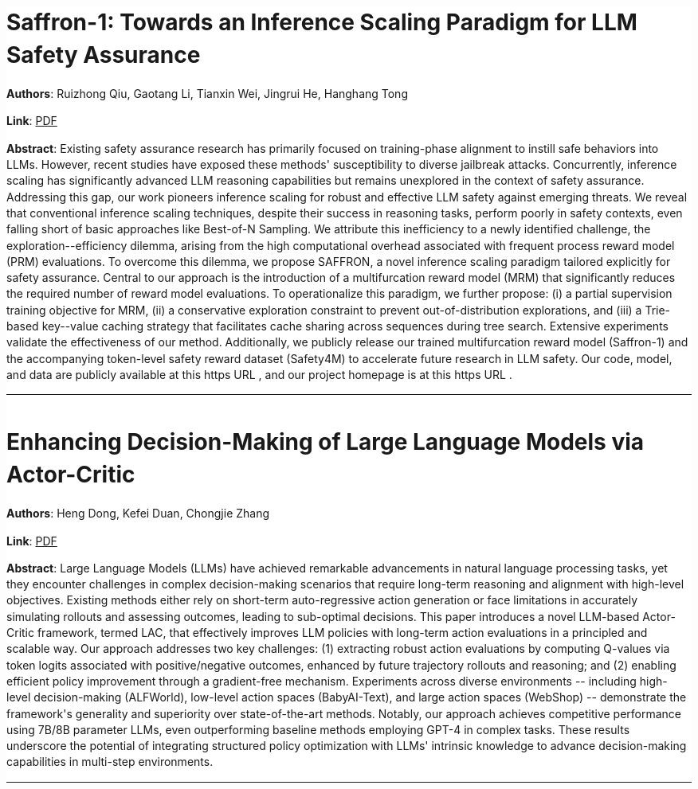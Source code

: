 # Saffron-1: Towards an Inference Scaling Paradigm for LLM Safety Assurance 

**Authors**: Ruizhong Qiu, Gaotang Li, Tianxin Wei, Jingrui He, Hanghang Tong  

**Link**: [PDF](https://arxiv.org/pdf/2506.06444)  

**Abstract**: Existing safety assurance research has primarily focused on training-phase alignment to instill safe behaviors into LLMs. However, recent studies have exposed these methods' susceptibility to diverse jailbreak attacks. Concurrently, inference scaling has significantly advanced LLM reasoning capabilities but remains unexplored in the context of safety assurance. Addressing this gap, our work pioneers inference scaling for robust and effective LLM safety against emerging threats. We reveal that conventional inference scaling techniques, despite their success in reasoning tasks, perform poorly in safety contexts, even falling short of basic approaches like Best-of-N Sampling. We attribute this inefficiency to a newly identified challenge, the exploration--efficiency dilemma, arising from the high computational overhead associated with frequent process reward model (PRM) evaluations. To overcome this dilemma, we propose SAFFRON, a novel inference scaling paradigm tailored explicitly for safety assurance. Central to our approach is the introduction of a multifurcation reward model (MRM) that significantly reduces the required number of reward model evaluations. To operationalize this paradigm, we further propose: (i) a partial supervision training objective for MRM, (ii) a conservative exploration constraint to prevent out-of-distribution explorations, and (iii) a Trie-based key--value caching strategy that facilitates cache sharing across sequences during tree search. Extensive experiments validate the effectiveness of our method. Additionally, we publicly release our trained multifurcation reward model (Saffron-1) and the accompanying token-level safety reward dataset (Safety4M) to accelerate future research in LLM safety. Our code, model, and data are publicly available at this https URL , and our project homepage is at this https URL . 

---
# Enhancing Decision-Making of Large Language Models via Actor-Critic 

**Authors**: Heng Dong, Kefei Duan, Chongjie Zhang  

**Link**: [PDF](https://arxiv.org/pdf/2506.06376)  

**Abstract**: Large Language Models (LLMs) have achieved remarkable advancements in natural language processing tasks, yet they encounter challenges in complex decision-making scenarios that require long-term reasoning and alignment with high-level objectives. Existing methods either rely on short-term auto-regressive action generation or face limitations in accurately simulating rollouts and assessing outcomes, leading to sub-optimal decisions. This paper introduces a novel LLM-based Actor-Critic framework, termed LAC, that effectively improves LLM policies with long-term action evaluations in a principled and scalable way. Our approach addresses two key challenges: (1) extracting robust action evaluations by computing Q-values via token logits associated with positive/negative outcomes, enhanced by future trajectory rollouts and reasoning; and (2) enabling efficient policy improvement through a gradient-free mechanism. Experiments across diverse environments -- including high-level decision-making (ALFWorld), low-level action spaces (BabyAI-Text), and large action spaces (WebShop) -- demonstrate the framework's generality and superiority over state-of-the-art methods. Notably, our approach achieves competitive performance using 7B/8B parameter LLMs, even outperforming baseline methods employing GPT-4 in complex tasks. These results underscore the potential of integrating structured policy optimization with LLMs' intrinsic knowledge to advance decision-making capabilities in multi-step environments. 

---